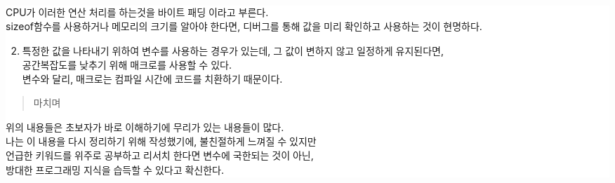 CPU가 이러한 연산 처리를 하는것을 바이트 패딩 이라고 부른다.   
sizeof함수를 사용하거나 메모리의 크기를 알아야 한다면, 디버그를 통해 값을 미리 확인하고 사용하는 것이 현명하다.   

2. 특정한 값을 나타내기 위하여 변수를 사용하는 경우가 있는데, 그 값이 변하지 않고 일정하게 유지된다면,   
공간복잡도를 낮추기 위해 매크로를 사용할 수 있다.   
변수와 달리, 매크로는 컴파일 시간에 코드를 치환하기 때문이다.

>마치며

위의 내용들은 초보자가 바로 이해하기에 무리가 있는 내용들이 많다.   
나는 이 내용을 다시 정리하기 위해 작성했기에, 불친절하게 느껴질 수 있지만   
언급한 키워드를 위주로 공부하고 리서치 한다면 변수에 국한되는 것이 아닌,   
방대한 프로그래밍 지식을 습득할 수 있다고 확신한다.


